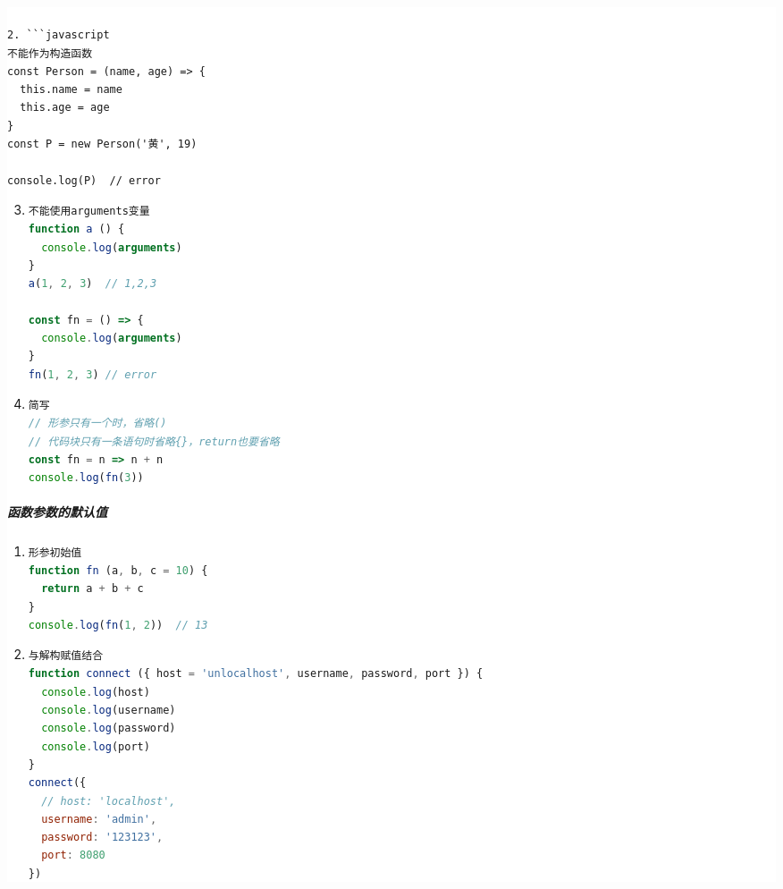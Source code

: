    ```
   
2. ```javascript
   不能作为构造函数
   const Person = (name, age) => {
     this.name = name
     this.age = age
   }
   const P = new Person('黄', 19)
   
   console.log(P)  // error
   ```

3. ```javascript
   不能使用arguments变量
   function a () {
     console.log(arguments)
   }
   a(1, 2, 3)  // 1,2,3
   
   const fn = () => {
     console.log(arguments)
   }
   fn(1, 2, 3) // error
   ```

4. ```javascript
   简写
   // 形参只有一个时，省略()
   // 代码块只有一条语句时省略{}，return也要省略
   const fn = n => n + n
   console.log(fn(3)) 
   ```

   

#####  <span id="ES6-7">函数参数的默认值</span>

1. ```javascript
   形参初始值
   function fn (a, b, c = 10) {
     return a + b + c
   }
   console.log(fn(1, 2))  // 13
   ```

   

2. ```javascript
   与解构赋值结合
   function connect ({ host = 'unlocalhost', username, password, port }) {
     console.log(host)
     console.log(username)
     console.log(password)
     console.log(port)
   }
   connect({
     // host: 'localhost',
     username: 'admin',
     password: '123123',
     port: 8080
   })
   ```
